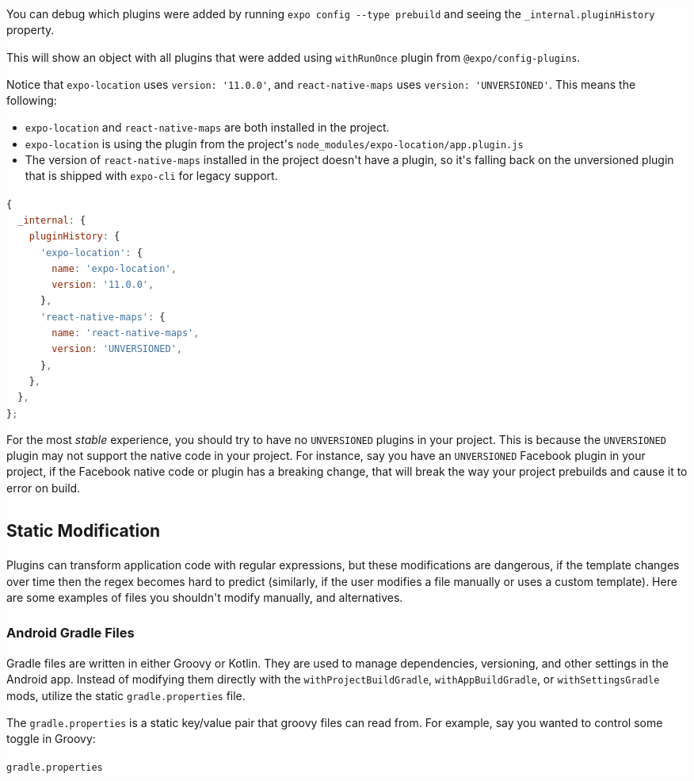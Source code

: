 You can debug which plugins were added by running `expo config --type prebuild` and seeing the `_internal.pluginHistory` property.

This will show an object with all plugins that were added using `withRunOnce` plugin from `@expo/config-plugins`.

Notice that `expo-location` uses `version: '11.0.0'`, and `react-native-maps` uses `version: 'UNVERSIONED'`. This means the following:

- `expo-location` and `react-native-maps` are both installed in the project.
- `expo-location` is using the plugin from the project's `node_modules/expo-location/app.plugin.js`
- The version of `react-native-maps` installed in the project doesn't have a plugin, so it's falling back on the unversioned plugin that is shipped with `expo-cli` for legacy support.

```js
{
  _internal: {
    pluginHistory: {
      'expo-location': {
        name: 'expo-location',
        version: '11.0.0',
      },
      'react-native-maps': {
        name: 'react-native-maps',
        version: 'UNVERSIONED',
      },
    },
  },
};
```

For the most _stable_ experience, you should try to have no `UNVERSIONED` plugins in your project. This is because the `UNVERSIONED` plugin may not support the native code in your project.
For instance, say you have an `UNVERSIONED` Facebook plugin in your project, if the Facebook native code or plugin has a breaking change, that will break the way your project prebuilds and cause it to error on build.

## Static Modification

Plugins can transform application code with regular expressions, but these modifications are dangerous, if the template changes over time then the regex becomes hard to predict (similarly, if the user modifies a file manually or uses a custom template). Here are some examples of files you shouldn't modify manually, and alternatives.

### Android Gradle Files

Gradle files are written in either Groovy or Kotlin. They are used to manage dependencies, versioning, and other settings in the Android app. Instead of modifying them directly with the `withProjectBuildGradle`, `withAppBuildGradle`, or `withSettingsGradle` mods, utilize the static `gradle.properties` file.

The `gradle.properties` is a static key/value pair that groovy files can read from. For example, say you wanted to control some toggle in Groovy:

`gradle.properties`
